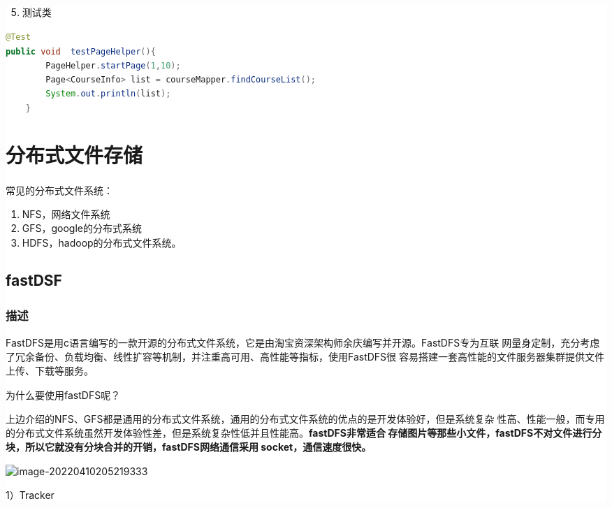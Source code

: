 5. 测试类

```java
@Test
public void  testPageHelper(){
        PageHelper.startPage(1,10);
        Page<CourseInfo> list = courseMapper.findCourseList();
        System.out.println(list);
    }
```





















# 分布式文件存储

常见的分布式文件系统：

1. NFS，网络文件系统
2. GFS，google的分布式系统
3. HDFS，hadoop的分布式文件系统。





## fastDSF



### 描述

FastDFS是用c语言编写的一款开源的分布式文件系统，它是由淘宝资深架构师余庆编写并开源。FastDFS专为互联 网量身定制，充分考虑了冗余备份、负载均衡、线性扩容等机制，并注重高可用、高性能等指标，使用FastDFS很 容易搭建一套高性能的文件服务器集群提供文件上传、下载等服务。

为什么要使用fastDFS呢？

上边介绍的NFS、GFS都是通用的分布式文件系统，通用的分布式文件系统的优点的是开发体验好，但是系统复杂 性高、性能一般，而专用的分布式文件系统虽然开发体验性差，但是系统复杂性低并且性能高。**fastDFS非常适合 存储图片等那些小文件，fastDFS不对文件进行分块，所以它就没有分块合并的开销，fastDFS网络通信采用 socket，通信速度很快。**







![image-20220410205219333](https://notes-imgs.oss-cn-shanghai.aliyuncs.com/note-imgs/image-20220410205219333.png)

1）Tracker
